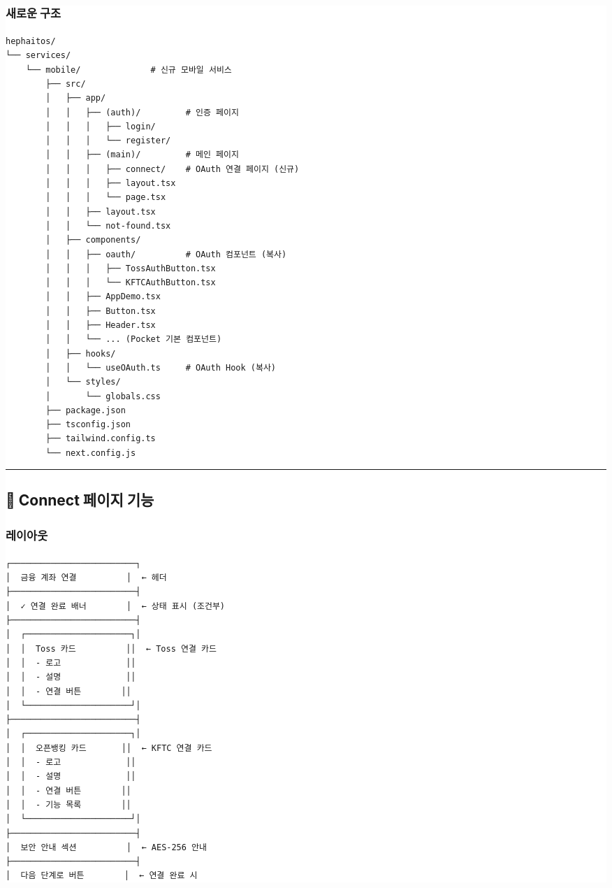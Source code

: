 ### 새로운 구조
```
hephaitos/
└── services/
    └── mobile/              # 신규 모바일 서비스
        ├── src/
        │   ├── app/
        │   │   ├── (auth)/         # 인증 페이지
        │   │   │   ├── login/
        │   │   │   └── register/
        │   │   ├── (main)/         # 메인 페이지
        │   │   │   ├── connect/    # OAuth 연결 페이지 (신규)
        │   │   │   ├── layout.tsx
        │   │   │   └── page.tsx
        │   │   ├── layout.tsx
        │   │   └── not-found.tsx
        │   ├── components/
        │   │   ├── oauth/          # OAuth 컴포넌트 (복사)
        │   │   │   ├── TossAuthButton.tsx
        │   │   │   └── KFTCAuthButton.tsx
        │   │   ├── AppDemo.tsx
        │   │   ├── Button.tsx
        │   │   ├── Header.tsx
        │   │   └── ... (Pocket 기본 컴포넌트)
        │   ├── hooks/
        │   │   └── useOAuth.ts     # OAuth Hook (복사)
        │   └── styles/
        │       └── globals.css
        ├── package.json
        ├── tsconfig.json
        ├── tailwind.config.ts
        └── next.config.js
```

---

## 🎨 Connect 페이지 기능

### 레이아웃
```
┌─────────────────────────┐
│  금융 계좌 연결          │  ← 헤더
├─────────────────────────┤
│  ✓ 연결 완료 배너        │  ← 상태 표시 (조건부)
├─────────────────────────┤
│  ┌─────────────────────┐│
│  │  Toss 카드          ││  ← Toss 연결 카드
│  │  - 로고             ││
│  │  - 설명             ││
│  │  - 연결 버튼        ││
│  └─────────────────────┘│
├─────────────────────────┤
│  ┌─────────────────────┐│
│  │  오픈뱅킹 카드       ││  ← KFTC 연결 카드
│  │  - 로고             ││
│  │  - 설명             ││
│  │  - 연결 버튼        ││
│  │  - 기능 목록        ││
│  └─────────────────────┘│
├─────────────────────────┤
│  보안 안내 섹션          │  ← AES-256 안내
├─────────────────────────┤
│  다음 단계로 버튼        │  ← 연결 완료 시
```